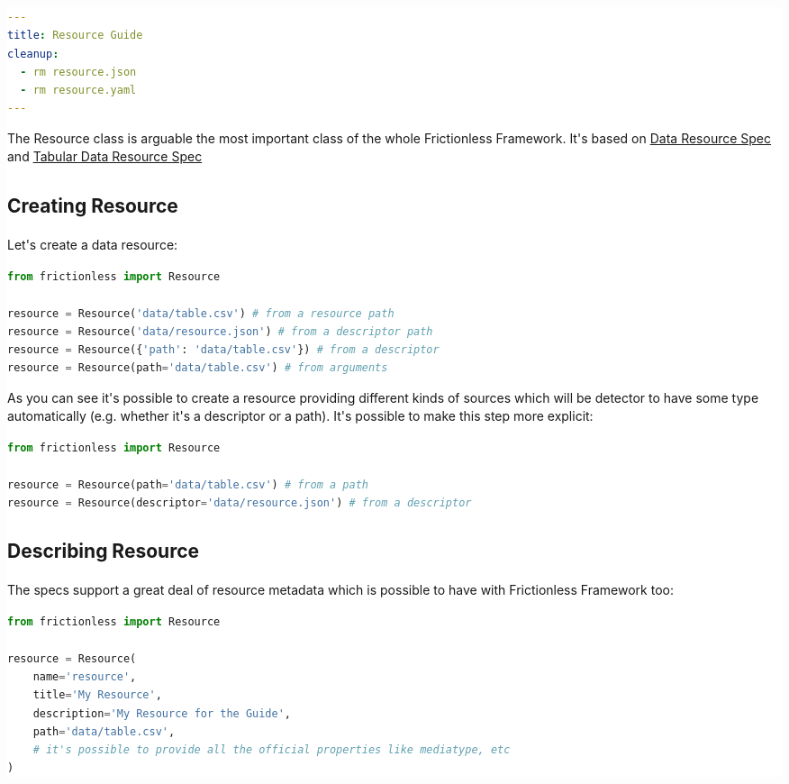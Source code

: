 ```yaml
---
title: Resource Guide
cleanup:
  - rm resource.json
  - rm resource.yaml
---
```


The Resource class is arguable the most important class of the whole Frictionless Framework. It's based on [Data Resource Spec](https://specs.frictionlessdata.io/data-resource/) and  [Tabular Data Resource Spec](https://specs.frictionlessdata.io/data-resource/)

## Creating Resource

Let's create a data resource:

```python script title="Python"
from frictionless import Resource

resource = Resource('data/table.csv') # from a resource path
resource = Resource('data/resource.json') # from a descriptor path
resource = Resource({'path': 'data/table.csv'}) # from a descriptor
resource = Resource(path='data/table.csv') # from arguments
```

As you can see it's possible to create a resource providing different kinds of sources which will be detector to have some type automatically (e.g. whether it's a descriptor or a path). It's possible to make this step more explicit:

```python script title="Python"
from frictionless import Resource

resource = Resource(path='data/table.csv') # from a path
resource = Resource(descriptor='data/resource.json') # from a descriptor
```

## Describing Resource

The specs support a great deal of resource metadata which is possible to have with Frictionless Framework too:

```python script title="Python"
from frictionless import Resource

resource = Resource(
    name='resource',
    title='My Resource',
    description='My Resource for the Guide',
    path='data/table.csv',
    # it's possible to provide all the official properties like mediatype, etc
)
```
